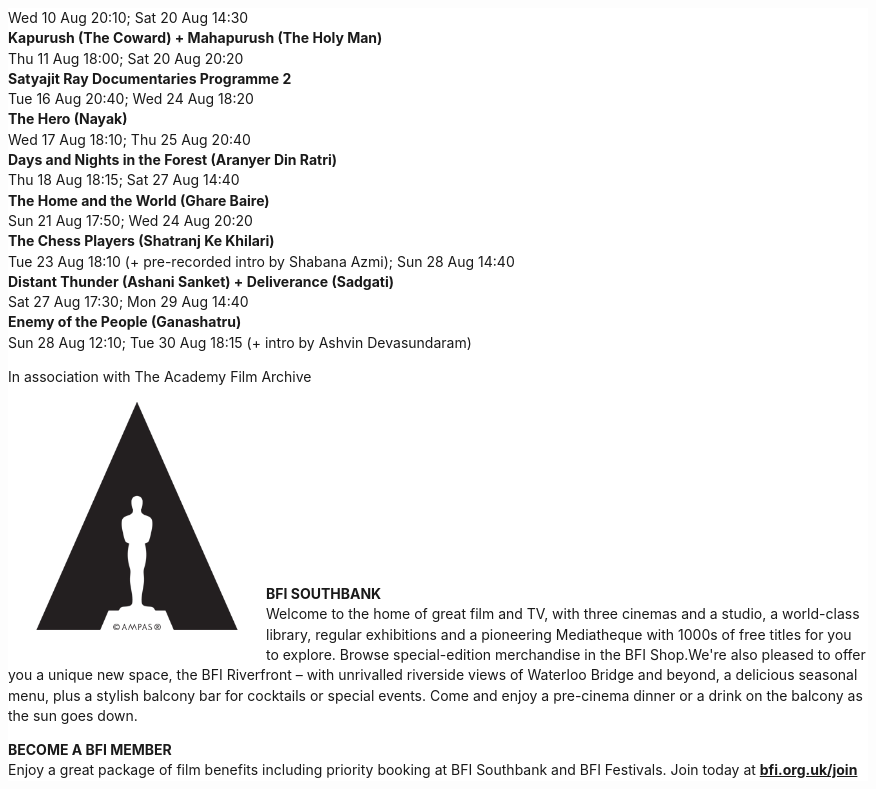 Wed 10 Aug 20:10; Sat 20 Aug 14:30  
**Kapurush (The Coward) + Mahapurush (The Holy Man)**  
Thu 11 Aug 18:00; Sat 20 Aug 20:20  
**Satyajit Ray Documentaries Programme 2**  
Tue 16 Aug 20:40; Wed 24 Aug 18:20  
**The Hero (Nayak)**  
Wed 17 Aug 18:10; Thu 25 Aug 20:40  
**Days and Nights in the Forest (Aranyer Din Ratri)**  
Thu 18 Aug 18:15; Sat 27 Aug 14:40  
**The Home and the World (Ghare Baire)**  
Sun 21 Aug 17:50; Wed 24 Aug 20:20  
**The Chess Players (Shatranj Ke Khilari)**  
Tue 23 Aug 18:10 (+ pre-recorded intro by Shabana Azmi); Sun 28 Aug 14:40  
**Distant Thunder (Ashani Sanket) + Deliverance (Sadgati)**  
Sat 27 Aug 17:30; Mon 29 Aug 14:40  
**Enemy of the People (Ganashatru)**  
Sun 28 Aug 12:10; Tue 30 Aug 18:15 (+ intro by Ashvin Devasundaram)  

In association with The Academy Film Archive  
<img style="float: left;" src="/img/academy-logo-01.png" width="30%" height="30%">
<br><br><br><br><br><br><br><br><br>

**BFI SOUTHBANK**  
Welcome to the home of great film and TV, with three cinemas and a studio, a world-class library, regular exhibitions and a pioneering Mediatheque with 1000s of free titles for you to explore. Browse special-edition merchandise in the BFI Shop.We&#39;re also pleased to offer you a unique new space, the BFI Riverfront – with unrivalled riverside views of Waterloo Bridge and beyond, a delicious seasonal menu, plus a stylish balcony bar for cocktails or special events. Come and enjoy a pre-cinema dinner or a drink on the balcony as the sun goes down.  

**BECOME A BFI MEMBER**  
Enjoy a great package of film benefits including priority booking at BFI Southbank and BFI Festivals. Join today at [**bfi.org.uk/join**](http://www.bfi.org.uk/join)  
